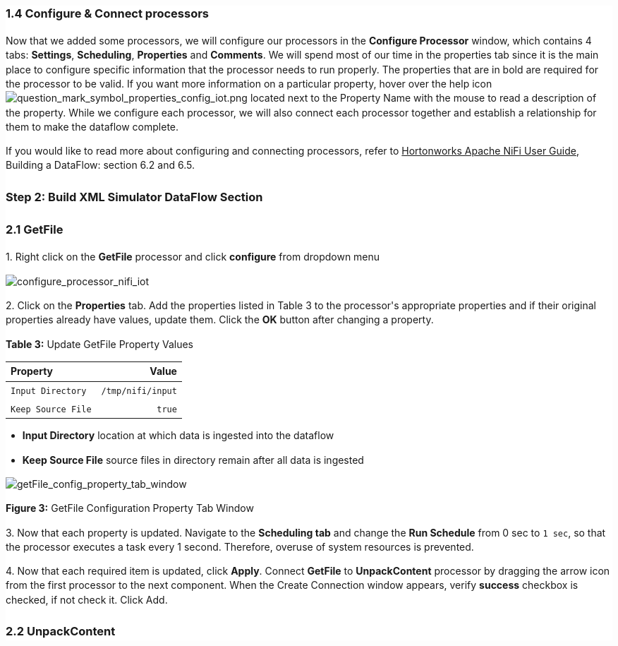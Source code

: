 
### 1.4 Configure & Connect processors

Now that we added some processors, we will configure our processors in the **Configure Processor** window, which contains 4 tabs: **Settings**, **Scheduling**, **Properties** and **Comments**. We will spend most of our time in the properties tab since it is the main place to configure specific information that the processor needs to run properly. The properties that are in bold are required for the processor to be valid. If you want more information on a particular property, hover over the help icon ![question_mark_symbol_properties_config_iot.png](assets/tutorial-1-build-a-simple-nifi-dataflow/question_mark_symbol_properties_config_iot.png) located next to the Property Name with the mouse to read a description of the property. While we configure each processor, we will also connect each processor together and establish a relationship for them to make the dataflow complete.

If you would like to read more about configuring and connecting processors, refer to [Hortonworks Apache NiFi User Guide](http://docs.hortonworks.com/HDPDocuments/HDF2/HDF-2.1.2/bk_dataflow-user-guide/content/ch_user-guide.html), Building a DataFlow: section 6.2 and 6.5.

### Step 2: Build XML Simulator DataFlow Section <a id="build-xml-simulator-flow"></a>

### 2.1 GetFile

1\. Right click on the **GetFile** processor and click **configure** from dropdown menu

![configure_processor_nifi_iot](assets/tutorial-1-build-a-simple-nifi-dataflow/configure_processor_nifi_iot.png)

2\. Click on the **Properties** tab. Add the properties listed in Table 3 to the processor's appropriate properties and if their original properties already have values, update them. Click the **OK** button after changing a property.

**Table 3:** Update GetFile Property Values

| Property  | Value  |
|:---|---:|
| `Input Directory`  | `/tmp/nifi/input`  |
| `Keep Source File`  | `true`  |

- **Input Directory** location at which data is ingested into the dataflow

- **Keep Source File** source files in directory remain after all data is ingested

![getFile_config_property_tab_window](assets/tutorial-1-build-a-simple-nifi-dataflow/getFile_config_property_tab_window.png)

**Figure 3:** GetFile Configuration Property Tab Window

3\. Now that each property is updated. Navigate to the **Scheduling tab** and change the **Run Schedule** from 0 sec to `1 sec`, so that the processor executes a task every 1 second. Therefore, overuse of system resources is prevented.

4\. Now that each required item is updated, click **Apply**. Connect **GetFile** to **UnpackContent** processor by dragging the arrow icon from the first processor to the next component. When the Create Connection window appears, verify **success** checkbox is checked, if not check it. Click Add.

### 2.2 UnpackContent
